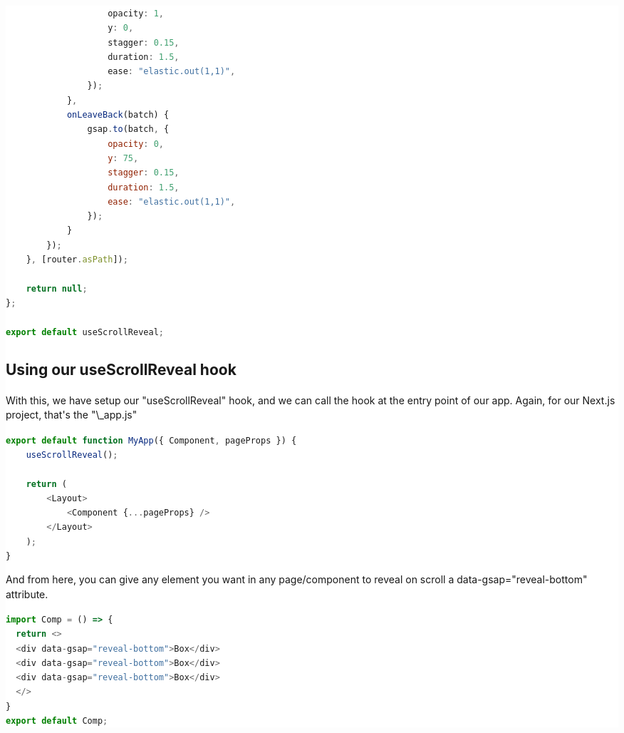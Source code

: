 ```JavaScript
					opacity: 1,
					y: 0,
					stagger: 0.15,
					duration: 1.5,
					ease: "elastic.out(1,1)",
				});
			},
			onLeaveBack(batch) {
				gsap.to(batch, {
					opacity: 0,
					y: 75,
					stagger: 0.15,
					duration: 1.5,
					ease: "elastic.out(1,1)",
				});
			}
		});
	}, [router.asPath]);

	return null;
};

export default useScrollReveal;
```

<h2 id="Using our useScrollReveal hook">Using our useScrollReveal hook</h2>
With this, we have setup our "useScrollReveal" hook, and we can call the hook at the entry point of our app. Again, for our Next.js project, that's the "\_app.js"

```JavaScript
export default function MyApp({ Component, pageProps }) {
	useScrollReveal();

	return (
		<Layout>
			<Component {...pageProps} />
		</Layout>
	);
}
```

And from here, you can give any element you want in any page/component to reveal on scroll a data-gsap="reveal-bottom" attribute.

```JavaScript
import Comp = () => {
  return <>
  <div data-gsap="reveal-bottom">Box</div>
  <div data-gsap="reveal-bottom">Box</div>
  <div data-gsap="reveal-bottom">Box</div>
  </>
}
export default Comp;
```
